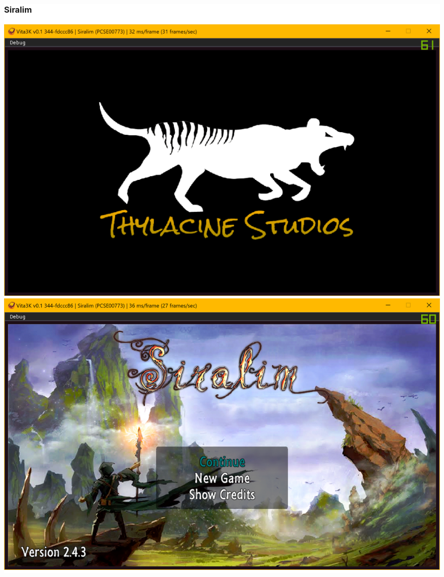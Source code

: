 ### Siralim
![](https://github.com/Vita3K/Vita3K.github.io/raw/master/_posts/img/2018-06-01/unknown(4).png)
![](https://github.com/Vita3K/Vita3K.github.io/raw/master/_posts/img/2018-06-01/unknown(5).png)